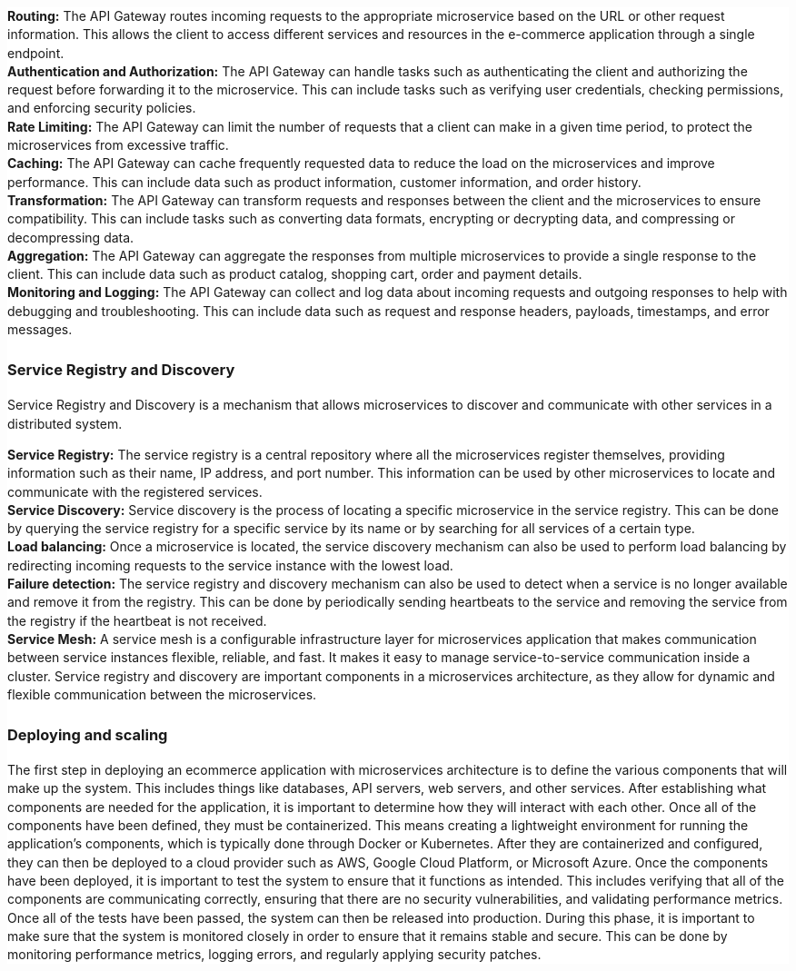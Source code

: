 **Routing:** The API Gateway routes incoming requests to the appropriate microservice based on the URL or other request information. This allows the client to access different services and resources in the e-commerce application through a single endpoint.\
**Authentication and Authorization:** The API Gateway can handle tasks such as authenticating the client and authorizing the request before forwarding it to the microservice. This can include tasks such as verifying user credentials, checking permissions, and enforcing security policies.\
**Rate Limiting:** The API Gateway can limit the number of requests that a client can make in a given time period, to protect the microservices from excessive traffic.\
**Caching:** The API Gateway can cache frequently requested data to reduce the load on the microservices and improve performance. This can include data such as product information, customer information, and order history.\
**Transformation:** The API Gateway can transform requests and responses between the client and the microservices to ensure compatibility. This can include tasks such as converting data formats, encrypting or decrypting data, and compressing or decompressing data.\
**Aggregation:** The API Gateway can aggregate the responses from multiple microservices to provide a single response to the client. This can include data such as product catalog, shopping cart, order and payment details. \
**Monitoring and Logging:** The API Gateway can collect and log data about incoming requests and outgoing responses to help with debugging and troubleshooting. This can include data such as request and response headers, payloads, timestamps, and error messages.

### Service Registry and Discovery
Service Registry and Discovery is a mechanism that allows microservices to discover and communicate with other services in a distributed system.

**Service Registry:** The service registry is a central repository where all the microservices register themselves, providing information such as their name, IP address, and port number. This information can be used by other microservices to locate and communicate with the registered services.\
**Service Discovery:** Service discovery is the process of locating a specific microservice in the service registry. This can be done by querying the service registry for a specific service by its name or by searching for all services of a certain type. \
**Load balancing:** Once a microservice is located, the service discovery mechanism can also be used to perform load balancing by redirecting incoming requests to the service instance with the lowest load. \
**Failure detection:** The service registry and discovery mechanism can also be used to detect when a service is no longer available and remove it from the registry. This can be done by periodically sending heartbeats to the service and removing the service from the registry if the heartbeat is not received. \
**Service Mesh:** A service mesh is a configurable infrastructure layer for microservices application that makes communication between service instances flexible, reliable, and fast. It makes it easy to manage service-to-service communication inside a cluster. Service registry and discovery are important components in a microservices architecture, as they allow for dynamic and flexible communication between the microservices.

### Deploying and scaling
The first step in deploying an ecommerce application with microservices architecture is to define the various components that will make up the system. This includes things like databases, API servers, web servers, and other services. After establishing what components are needed for the application, it is important to determine how they will interact with each other. Once all of the components have been defined, they must be containerized. This means creating a lightweight environment for running the application’s components, which is typically done through Docker or Kubernetes. After they are containerized and configured, they can then be deployed to a cloud provider such as AWS, Google Cloud Platform, or Microsoft Azure. Once the components have been deployed, it is important to test the system to ensure that it functions as intended. This includes verifying that all of the components are communicating correctly, ensuring that there are no security vulnerabilities, and validating performance metrics. Once all of the tests have been passed, the system can then be released into production. During this phase, it is important to make sure that the system is monitored closely in order to ensure that it remains stable and secure. This can be done by monitoring performance metrics, logging errors, and regularly applying security patches.
